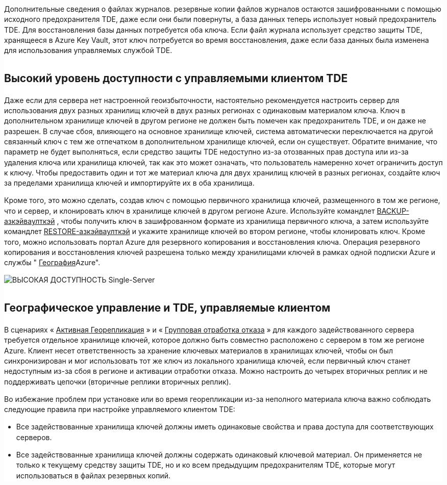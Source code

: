 Дополнительные сведения о файлах журналов. резервные копии файлов журналов остаются зашифрованными с помощью исходного предохранителя TDE, даже если они были повернуты, а база данных теперь использует новый предохранитель TDE.  Для восстановления базы данных потребуется оба ключа.  Если файл журнала использует средство защиты TDE, хранящееся в Azure Key Vault, этот ключ потребуется во время восстановления, даже если база данных была изменена для использования управляемых службой TDE.

## <a name="high-availability-with-customer-managed-tde"></a>Высокий уровень доступности с управляемыми клиентом TDE

Даже если для сервера нет настроенной геоизбыточности, настоятельно рекомендуется настроить сервер для использования двух разных хранилищ ключей в двух разных регионах с одинаковым материалом ключа. Ключ в дополнительном хранилище ключей в другом регионе не должен быть помечен как предохранитель TDE, и он даже не разрешен. В случае сбоя, влияющего на основное хранилище ключей, система автоматически переключается на другой связанный ключ с тем же отпечатком в дополнительном хранилище ключей, если он существует. Обратите внимание, что параметр не будет выполняться, если средство защиты TDE недоступно из-за отозванных прав доступа или из-за удаления ключа или хранилища ключей, так как это может означать, что пользователь намеренно хочет ограничить доступ к ключу. Чтобы предоставить один и тот же материал ключа для двух хранилищ ключей в разных регионах, создайте ключ за пределами хранилища ключей и импортируйте их в оба хранилища. 

Кроме того, это можно сделать, создав ключ с помощью первичного хранилища ключей, размещенного в том же регионе, что и сервер, и клонировать ключ в хранилище ключей в другом регионе Azure. Используйте командлет [BACKUP-азкэйваулткэй](/powershell/module/az.keyvault/Backup-AzKeyVaultKey) , чтобы получить ключ в зашифрованном формате из хранилища первичного ключа, а затем используйте командлет [RESTORE-азкэйваулткэй](/powershell/module/az.keyvault/restore-azkeyvaultkey) и укажите хранилище ключей во втором регионе, чтобы клонировать ключ. Кроме того, можно использовать портал Azure для резервного копирования и восстановления ключа. Операция резервного копирования и восстановления ключей разрешена только между хранилищами ключей в рамках одной подписки Azure и службы " [География](https://azure.microsoft.com/global-infrastructure/geographies/)Azure".  

![ВЫСОКАЯ ДОСТУПНОСТЬ Single-Server](./media/transparent-data-encryption-byok-overview/customer-managed-tde-with-ha.png)

## <a name="geo-dr-and-customer-managed-tde"></a>Географическое управление и TDE, управляемые клиентом

В сценариях « [Активная Георепликация](active-geo-replication-overview.md) » и « [Групповая отработка отказа](auto-failover-group-overview.md) » для каждого задействованного сервера требуется отдельное хранилище ключей, которое должно быть совместно расположено с сервером в том же регионе Azure. Клиент несет ответственность за хранение ключевых материалов в хранилищах ключей, чтобы он был синхронизирован и мог использовать тот же ключ из локального хранилища ключей, если первичный ключ станет недоступным из-за сбоя в регионе и активации отработки отказа. Можно настроить до четырех вторичных реплик и не поддерживать цепочки (вторичные реплики вторичных реплик).

Во избежание проблем при установке или во время георепликации из-за неполного материала ключа важно соблюдать следующие правила при настройке управляемого клиентом TDE:

- Все задействованные хранилища ключей должны иметь одинаковые свойства и права доступа для соответствующих серверов.

- Все задействованные хранилища ключей должны содержать одинаковый ключевой материал. Он применяется не только к текущему средству защиты TDE, но и ко всем предыдущим предохранителям TDE, которые могут использоваться в файлах резервных копий.
